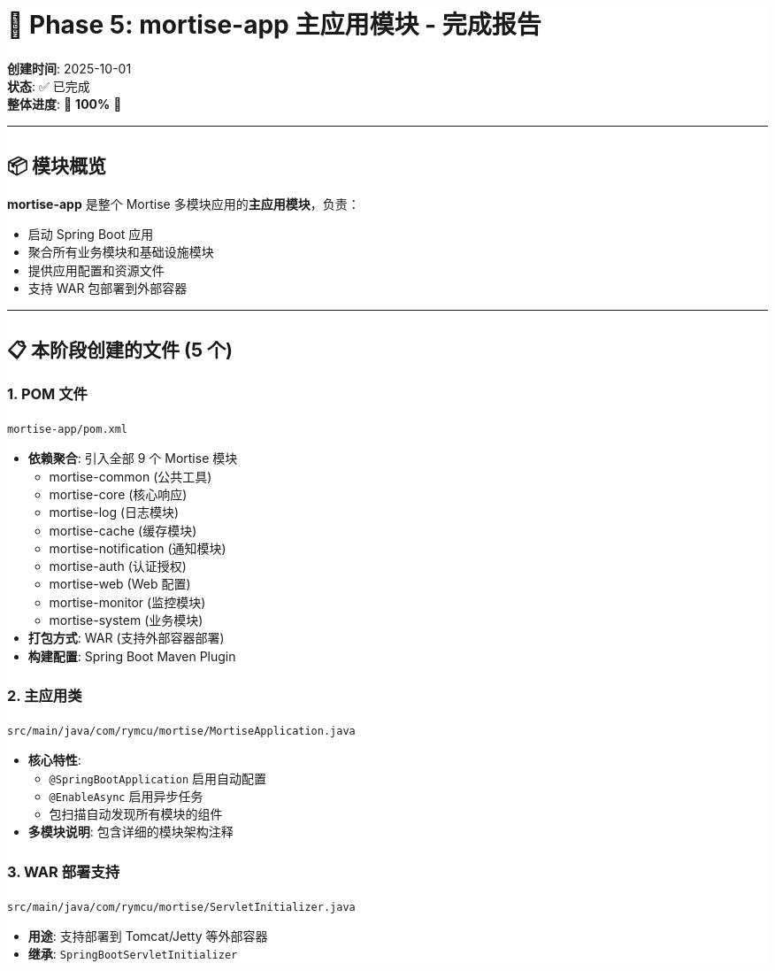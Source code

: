 # 🎉 Phase 5: mortise-app 主应用模块 - 完成报告

**创建时间**: 2025-10-01  
**状态**: ✅ 已完成  
**整体进度**: 🎊 **100%** 🎊

---

## 📦 模块概览

**mortise-app** 是整个 Mortise 多模块应用的**主应用模块**，负责：
- 启动 Spring Boot 应用
- 聚合所有业务模块和基础设施模块
- 提供应用配置和资源文件
- 支持 WAR 包部署到外部容器

---

## 📋 本阶段创建的文件 (5 个)

### 1. POM 文件
```
mortise-app/pom.xml
```
- **依赖聚合**: 引入全部 9 个 Mortise 模块
  - mortise-common (公共工具)
  - mortise-core (核心响应)
  - mortise-log (日志模块)
  - mortise-cache (缓存模块)
  - mortise-notification (通知模块)
  - mortise-auth (认证授权)
  - mortise-web (Web 配置)
  - mortise-monitor (监控模块)
  - mortise-system (业务模块)
- **打包方式**: WAR (支持外部容器部署)
- **构建配置**: Spring Boot Maven Plugin

### 2. 主应用类
```
src/main/java/com/rymcu/mortise/MortiseApplication.java
```
- **核心特性**:
  - `@SpringBootApplication` 启用自动配置
  - `@EnableAsync` 启用异步任务
  - 包扫描自动发现所有模块的组件
- **多模块说明**: 包含详细的模块架构注释

### 3. WAR 部署支持
```
src/main/java/com/rymcu/mortise/ServletInitializer.java
```
- **用途**: 支持部署到 Tomcat/Jetty 等外部容器
- **继承**: `SpringBootServletInitializer`
